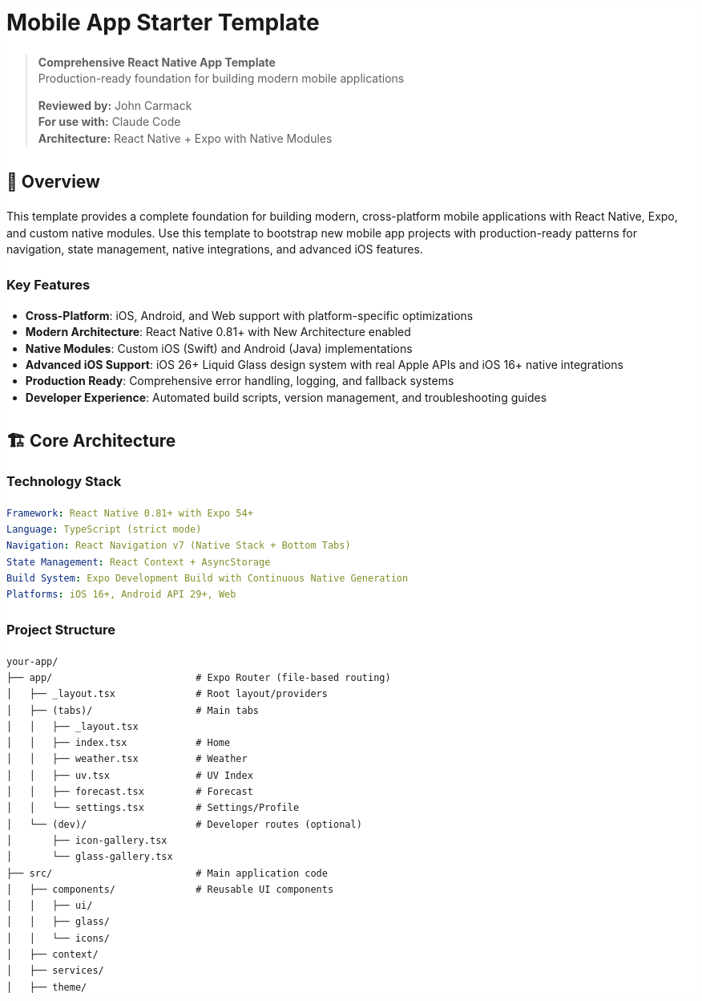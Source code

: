 # Mobile App Starter Template

> **Comprehensive React Native App Template**  
> Production-ready foundation for building modern mobile applications
>
> **Reviewed by:** John Carmack  
> **For use with:** Claude Code  
> **Architecture:** React Native + Expo with Native Modules

## 🎯 Overview

This template provides a complete foundation for building modern, cross-platform mobile applications with React Native, Expo, and custom native modules. Use this template to bootstrap new mobile app projects with production-ready patterns for navigation, state management, native integrations, and advanced iOS features.

### Key Features

- **Cross-Platform**: iOS, Android, and Web support with platform-specific optimizations
- **Modern Architecture**: React Native 0.81+ with New Architecture enabled
- **Native Modules**: Custom iOS (Swift) and Android (Java) implementations
- **Advanced iOS Support**: iOS 26+ Liquid Glass design system with real Apple APIs and iOS 16+ native integrations
- **Production Ready**: Comprehensive error handling, logging, and fallback systems
- **Developer Experience**: Automated build scripts, version management, and troubleshooting guides

## 🏗️ Core Architecture

### Technology Stack

```yaml
Framework: React Native 0.81+ with Expo 54+
Language: TypeScript (strict mode)
Navigation: React Navigation v7 (Native Stack + Bottom Tabs)
State Management: React Context + AsyncStorage
Build System: Expo Development Build with Continuous Native Generation
Platforms: iOS 16+, Android API 29+, Web
```

### Project Structure

```
your-app/
├── app/                         # Expo Router (file-based routing)
│   ├── _layout.tsx              # Root layout/providers
│   ├── (tabs)/                  # Main tabs
│   │   ├── _layout.tsx
│   │   ├── index.tsx            # Home
│   │   ├── weather.tsx          # Weather
│   │   ├── uv.tsx               # UV Index
│   │   ├── forecast.tsx         # Forecast
│   │   └── settings.tsx         # Settings/Profile
│   └── (dev)/                   # Developer routes (optional)
│       ├── icon-gallery.tsx
│       └── glass-gallery.tsx
├── src/                         # Main application code
│   ├── components/              # Reusable UI components
│   │   ├── ui/
│   │   ├── glass/
│   │   └── icons/
│   ├── context/
│   ├── services/
│   ├── theme/
```